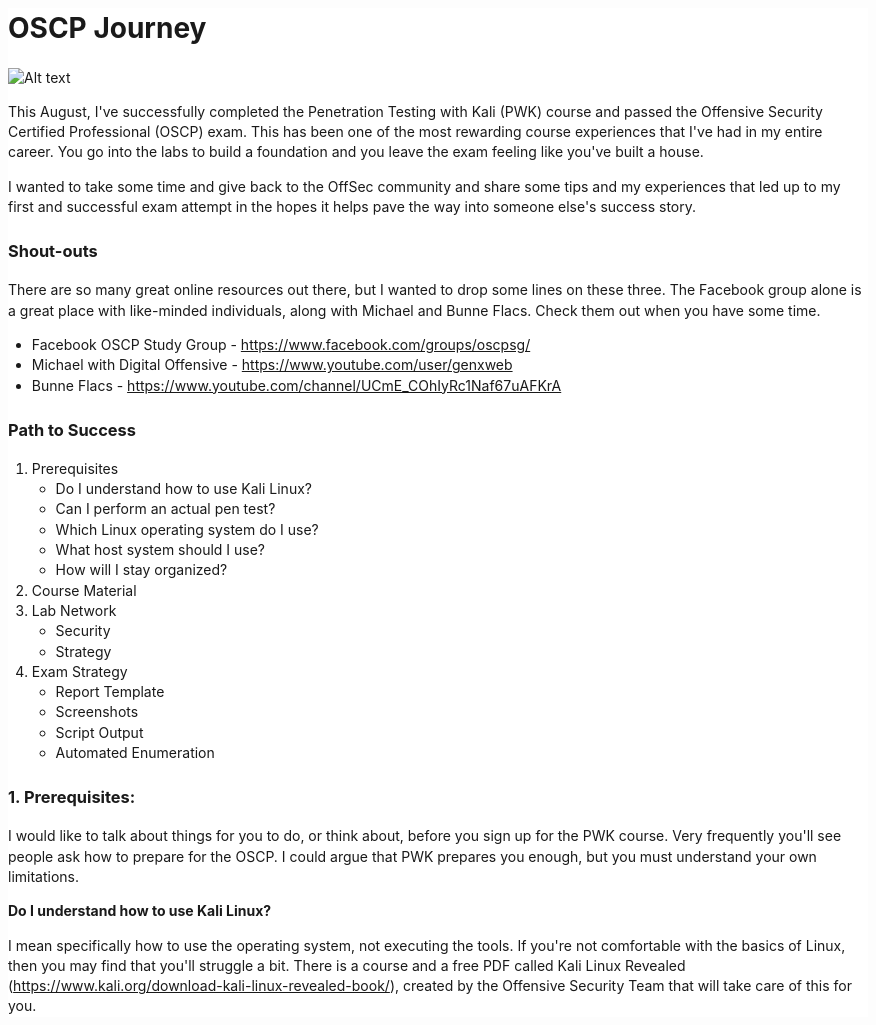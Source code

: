 # OSCP Journey
![Alt text](https://github.com/gh0x0st/OSCP_Journey/blob/master/offsec-student-certified-emblem-rgb-oscp.png?raw=true "OSCP Logo")

This August, I've successfully completed the Penetration Testing with Kali (PWK) course and passed the Offensive Security Certified Professional (OSCP) exam. This has been one of the most rewarding course experiences that I've had in my entire career. You go into the labs to build a foundation and you leave the exam feeling like you've built a house. 

I wanted to take some time and give back to the OffSec community and share some tips and my experiences that led up to my first and successful exam attempt in the hopes it helps pave the way into someone else's success story. 

### Shout-outs

There are so many great online resources out there, but I wanted to drop some lines on these three. The Facebook group alone is a great place with like-minded individuals, along with Michael and Bunne Flacs. Check them out when you have some time. 

* Facebook OSCP Study Group - https://www.facebook.com/groups/oscpsg/
* Michael with Digital Offensive - https://www.youtube.com/user/genxweb
* Bunne Flacs - https://www.youtube.com/channel/UCmE_COhIyRc1Naf67uAFKrA


### Path to Success
1. Prerequisites
    * Do I understand how to use Kali Linux?
    * Can I perform an actual pen test?
    * Which Linux operating system do I use?
    * What host system should I use?
    * How will I stay organized?
2. Course Material
3. Lab Network
    * Security
    * Strategy
4. Exam Strategy
    * Report Template
    * Screenshots
    * Script Output
    * Automated Enumeration

### 1. Prerequisites:

I would like to talk about things for you to do, or think about, before you sign up for the PWK course. Very frequently you'll see people ask how to prepare for the OSCP. I could argue that PWK prepares you enough, but you must understand your own limitations.

**Do I understand how to use Kali Linux?**

I mean specifically how to use the operating system, not executing the tools. If you're not comfortable with the basics of Linux, then you may find that you'll struggle a bit. There is a course and a free PDF called Kali Linux Revealed (https://www.kali.org/download-kali-linux-revealed-book/), created by the Offensive Security Team that will take care of this for you. 
